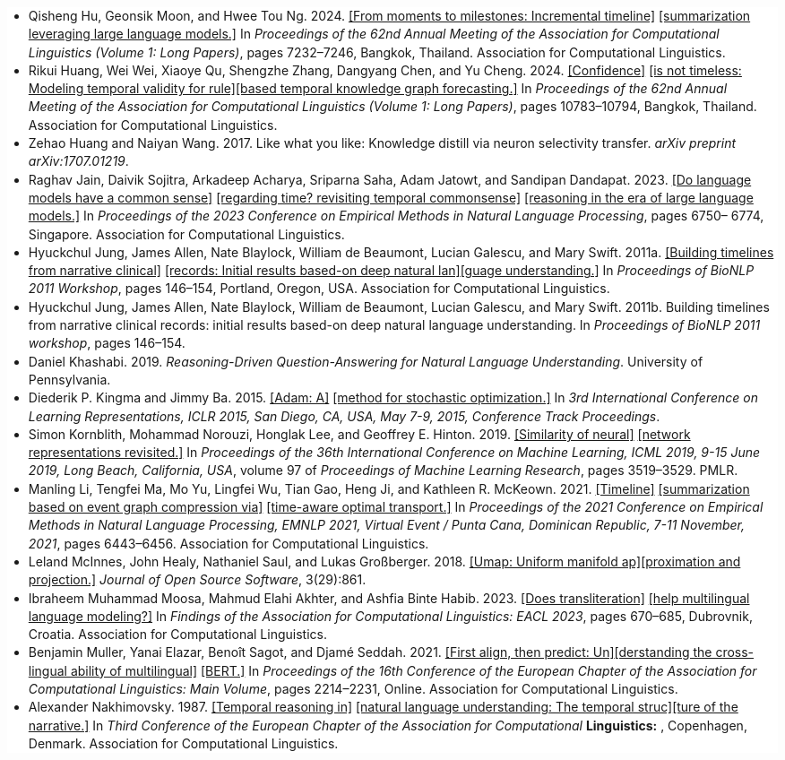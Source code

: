 * <a id="ref-3"></a>Qisheng Hu, Geonsik Moon, and Hwee Tou Ng. 2024. [[From moments to milestones: Incremental timeline]](https://doi.org/10.18653/v1/2024.acl-long.390) [[summarization leveraging large language models.]](https://doi.org/10.18653/v1/2024.acl-long.390) In *Proceedings of the 62nd Annual Meeting of the Association for Computational Linguistics (Volume 1: Long Papers)*, pages 7232–7246, Bangkok, Thailand. Association for Computational Linguistics.
* <a id="ref-29"></a>Rikui Huang, Wei Wei, Xiaoye Qu, Shengzhe Zhang, Dangyang Chen, and Yu Cheng. 2024. [[Confidence]](https://aclanthology.org/2024.acl-long.580) [[is not timeless: Modeling temporal validity for rule]](https://aclanthology.org/2024.acl-long.580)[[based temporal knowledge graph forecasting.]](https://aclanthology.org/2024.acl-long.580) In *Proceedings of the 62nd Annual Meeting of the Association for Computational Linguistics (Volume 1: Long Papers)*, pages 10783–10794, Bangkok, Thailand. Association for Computational Linguistics.
* <a id="ref-40"></a>Zehao Huang and Naiyan Wang. 2017. Like what you like: Knowledge distill via neuron selectivity transfer. *arXiv preprint arXiv:1707.01219*.
* <a id="ref-9"></a>Raghav Jain, Daivik Sojitra, Arkadeep Acharya, Sriparna Saha, Adam Jatowt, and Sandipan Dandapat. 2023. [[Do language models have a common sense]](https://doi.org/10.18653/v1/2023.emnlp-main.418) [[regarding time? revisiting temporal commonsense]](https://doi.org/10.18653/v1/2023.emnlp-main.418) [[reasoning in the era of large language models.]](https://doi.org/10.18653/v1/2023.emnlp-main.418) In *Proceedings of the 2023 Conference on Empirical Methods in Natural Language Processing*, pages 6750– 6774, Singapore. Association for Computational Linguistics.
* <a id="ref-22"></a>Hyuckchul Jung, James Allen, Nate Blaylock, William de Beaumont, Lucian Galescu, and Mary Swift. 2011a. [[Building timelines from narrative clinical]](https://aclanthology.org/W11-0219) [[records: Initial results based-on deep natural lan]](https://aclanthology.org/W11-0219)[[guage understanding.]](https://aclanthology.org/W11-0219) In *Proceedings of BioNLP 2011 Workshop*, pages 146–154, Portland, Oregon, USA. Association for Computational Linguistics.
* <a id="ref-27"></a>Hyuckchul Jung, James Allen, Nate Blaylock, William de Beaumont, Lucian Galescu, and Mary Swift. 2011b. Building timelines from narrative clinical records: initial results based-on deep natural language understanding. In *Proceedings of BioNLP 2011 workshop*, pages 146–154.
* <a id="ref-25"></a>Daniel Khashabi. 2019. *Reasoning-Driven Question-Answering for Natural Language Understanding*. University of Pennsylvania.
* <a id="ref-66"></a>Diederik P. Kingma and Jimmy Ba. 2015. [[Adam: A]](http://arxiv.org/abs/1412.6980) [[method for stochastic optimization.]](http://arxiv.org/abs/1412.6980) In *3rd International Conference on Learning Representations, ICLR 2015, San Diego, CA, USA, May 7-9, 2015, Conference Track Proceedings*.
* <a id="ref-60"></a>Simon Kornblith, Mohammad Norouzi, Honglak Lee, and Geoffrey E. Hinton. 2019. [[Similarity of neural]](http://proceedings.mlr.press/v97/kornblith19a.html) [[network representations revisited.]](http://proceedings.mlr.press/v97/kornblith19a.html) In *Proceedings of the 36th International Conference on Machine Learning, ICML 2019, 9-15 June 2019, Long Beach, California, USA*, volume 97 of *Proceedings of Machine Learning Research*, pages 3519–3529. PMLR.
* <a id="ref-2"></a>Manling Li, Tengfei Ma, Mo Yu, Lingfei Wu, Tian Gao, Heng Ji, and Kathleen R. McKeown. 2021. [[Timeline]](https://doi.org/10.18653/V1/2021.EMNLP-MAIN.519) [[summarization based on event graph compression via]](https://doi.org/10.18653/V1/2021.EMNLP-MAIN.519) [[time-aware optimal transport.]](https://doi.org/10.18653/V1/2021.EMNLP-MAIN.519) In *Proceedings of the 2021 Conference on Empirical Methods in Natural Language Processing, EMNLP 2021, Virtual Event / Punta Cana, Dominican Republic, 7-11 November, 2021*, pages 6443–6456. Association for Computational Linguistics.
* <a id="ref-55"></a>Leland McInnes, John Healy, Nathaniel Saul, and Lukas Großberger. 2018. [[Umap: Uniform manifold ap]](https://doi.org/10.21105/joss.00861)[[proximation and projection.]](https://doi.org/10.21105/joss.00861) *Journal of Open Source Software*, 3(29):861.
* <a id="ref-64"></a>Ibraheem Muhammad Moosa, Mahmud Elahi Akhter, and Ashfia Binte Habib. 2023. [[Does transliteration]](https://doi.org/10.18653/v1/2023.findings-eacl.50) [[help multilingual language modeling?]](https://doi.org/10.18653/v1/2023.findings-eacl.50) In *Findings of the Association for Computational Linguistics: EACL 2023*, pages 670–685, Dubrovnik, Croatia. Association for Computational Linguistics.
* <a id="ref-62"></a>Benjamin Muller, Yanai Elazar, Benoît Sagot, and Djamé Seddah. 2021. [[First align, then predict: Un]](https://doi.org/10.18653/v1/2021.eacl-main.189)[[derstanding the cross-lingual ability of multilingual]](https://doi.org/10.18653/v1/2021.eacl-main.189) [[BERT.]](https://doi.org/10.18653/v1/2021.eacl-main.189) In *Proceedings of the 16th Conference of the European Chapter of the Association for Computational Linguistics: Main Volume*, pages 2214–2231, Online. Association for Computational Linguistics.
* <a id="ref-21"></a>Alexander Nakhimovsky. 1987. [[Temporal reasoning in]](https://aclanthology.org/E87-1042) [[natural language understanding: The temporal struc]](https://aclanthology.org/E87-1042)[[ture of the narrative.]](https://aclanthology.org/E87-1042) In *Third Conference of the European Chapter of the Association for Computational* **Linguistics:** , Copenhagen, Denmark. Association for Computational Linguistics.